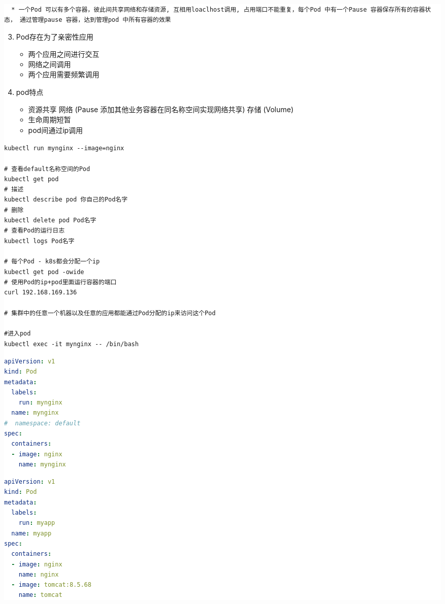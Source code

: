       * 一个Pod 可以有多个容器，彼此间共享网络和存储资源, 互相用loaclhost调用, 占用端口不能重复，每个Pod 中有一个Pause 容器保存所有的容器状态， 通过管理pause 容器，达到管理pod 中所有容器的效果
      
   3. Pod存在为了亲密性应用
        * 两个应用之间进行交互
        * 网络之间调用
        * 两个应用需要频繁调用
        
   4. pod特点
   
        * 资源共享 网络 (Pause 添加其他业务容器在同名称空间实现网络共享) 存储 (Volume)
        * 生命周期短暂
        * pod间通过ip调用
   
        

```shell
kubectl run mynginx --image=nginx

# 查看default名称空间的Pod
kubectl get pod 
# 描述
kubectl describe pod 你自己的Pod名字
# 删除
kubectl delete pod Pod名字
# 查看Pod的运行日志
kubectl logs Pod名字

# 每个Pod - k8s都会分配一个ip
kubectl get pod -owide
# 使用Pod的ip+pod里面运行容器的端口
curl 192.168.169.136

# 集群中的任意一个机器以及任意的应用都能通过Pod分配的ip来访问这个Pod

#进入pod
kubectl exec -it mynginx -- /bin/bash
```

```yaml
apiVersion: v1
kind: Pod
metadata:
  labels:
    run: mynginx
  name: mynginx
#  namespace: default
spec:
  containers:
  - image: nginx
    name: mynginx
```

```yaml
apiVersion: v1
kind: Pod
metadata:
  labels:
    run: myapp
  name: myapp
spec:
  containers:
  - image: nginx
    name: nginx
  - image: tomcat:8.5.68
    name: tomcat
```

